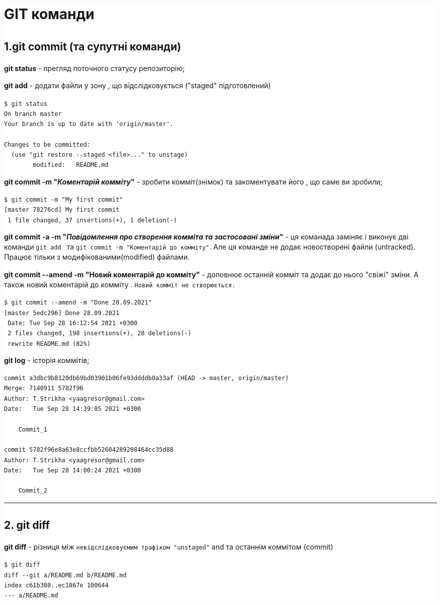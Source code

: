 # GIT команди
## 1.git commit (та супутні команди)
**git status** - прегляд поточного статусу репозиторію;

__git add__ - додати файли у зону , що відслідковується ("staged" підготовлений)
```
$ git status
On branch master
Your branch is up to date with 'origin/master'.

Changes to be committed:
  (use "git restore --staged <file>..." to unstage)
        modified:   README.md
```


**git commit -m "_Коментарій комміту_"** - зробити комміт(знімок) та закоментувати його , що саме ви зробили;
```
$ git commit -m "My first commit"
[master 78276cd] My first commit
 1 file changed, 37 insertions(+), 1 deletion(-)
```
**git commit -a -m "_Повідомлення про створення комміта та застосовані зміни_"** - ця команада заміняє і виконує дві команди 
`git add ` та `git commit -m "Коментарій до комміту"`. Але ця команде не додає новостворені файли (untracked). Працює тільки з модифікованими(modified) файлами.

__git commit --amend -m "Новий коментарій до комміту"__ - доповнює останній комміт та додає до нього "свіжі" зміни. А також новий коментарій до комміту . `Новий комміт не створюється.`

```
$ git commit --amend -m "Done 28.09.2021"
[master 5edc296] Done 28.09.2021
 Date: Tue Sep 28 16:12:54 2021 +0300
 2 files changed, 198 insertions(+), 28 deletions(-)
 rewrite README.md (82%)
```


**git log** - історія коммітів;
```
commit a3dbc9b8120db69bd03901b06fe93ddddb0a33af (HEAD -> master, origin/master)
Merge: 7140911 5782f96
Author: T.Strikha <yaagresor@gmail.com>
Date:   Tue Sep 28 14:39:05 2021 +0300

    Commit_1

commit 5782f96e8a63e8ccfbb52604289208464cc35d88
Author: T.Strikha <yaagresor@gmail.com>
Date:   Tue Sep 28 14:00:24 2021 +0300

    Commit_2
```
___
## 2. git diff
__git diff__ - різниця між `невідслідковуємим трафіком "unstaged"` and та останнім коммітом (commit)
```
$ git diff
diff --git a/README.md b/README.md
index c61b308..ec1867e 100644
--- a/README.md
```